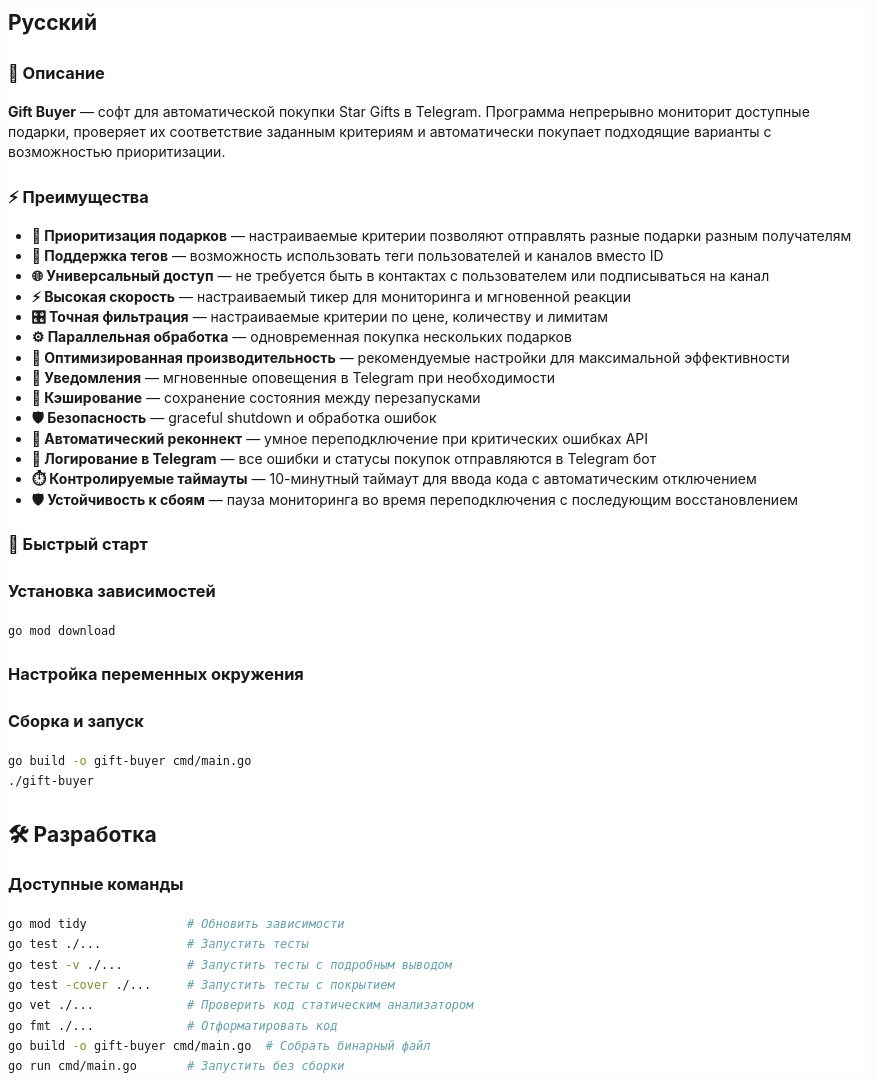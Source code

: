 
## Русский

### 📖 Описание

**Gift Buyer** — софт для автоматической покупки Star Gifts в Telegram. Программа непрерывно мониторит доступные подарки, проверяет их соответствие заданным критериям и автоматически покупает подходящие варианты с возможностью приоритизации.

### ⚡ Преимущества

- **🎯 Приоритизация подарков** — настраиваемые критерии позволяют отправлять разные подарки разным получателям
- **🔗 Поддержка тегов** — возможность использовать теги пользователей и каналов вместо ID
- **🌐 Универсальный доступ** — не требуется быть в контактах с пользователем или подписываться на канал
- **⚡ Высокая скорость** — настраиваемый тикер для мониторинга и мгновенной реакции
- **🎛️ Точная фильтрация** — настраиваемые критерии по цене, количеству и лимитам
- **⚙️ Параллельная обработка** — одновременная покупка нескольких подарков
- **🚀 Оптимизированная производительность** — рекомендуемые настройки для максимальной эффективности
- **📱 Уведомления** — мгновенные оповещения в Telegram при необходимости
- **💾 Кэширование** — сохранение состояния между перезапусками
- **🛡️ Безопасность** — graceful shutdown и обработка ошибок
- **🔄 Автоматический реконнект** — умное переподключение при критических ошибках API
- **📱 Логирование в Telegram** — все ошибки и статусы покупок отправляются в Telegram бот
- **⏱️ Контролируемые таймауты** — 10-минутный таймаут для ввода кода с автоматическим отключением
- **🛡️ Устойчивость к сбоям** — пауза мониторинга во время переподключения с последующим восстановлением

### 🚀 Быстрый старт

### Установка зависимостей
```bash
go mod download
```

### Настройка переменных окружения
### Сборка и запуск
```bash
go build -o gift-buyer cmd/main.go
./gift-buyer
```

## 🛠 Разработка

### Доступные команды
```bash
go mod tidy              # Обновить зависимости
go test ./...            # Запустить тесты
go test -v ./...         # Запустить тесты с подробным выводом
go test -cover ./...     # Запустить тесты с покрытием
go vet ./...             # Проверить код статическим анализатором
go fmt ./...             # Отформатировать код
go build -o gift-buyer cmd/main.go  # Собрать бинарный файл
go run cmd/main.go       # Запустить без сборки
```
